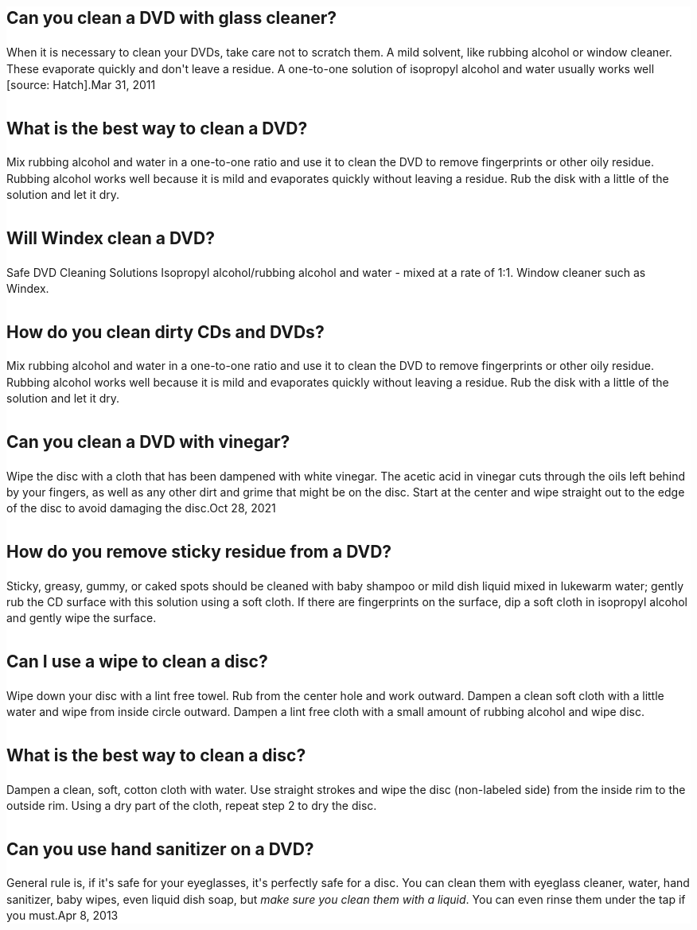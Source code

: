 ## Can you clean a DVD with glass cleaner?
When it is necessary to clean your DVDs, take care not to scratch them. A mild solvent, like rubbing alcohol or window cleaner. These evaporate quickly and don't leave a residue. A one-to-one solution of isopropyl alcohol and water usually works well [source: Hatch].Mar 31, 2011

## What is the best way to clean a DVD?
Mix rubbing alcohol and water in a one-to-one ratio and use it to clean the DVD to remove fingerprints or other oily residue. Rubbing alcohol works well because it is mild and evaporates quickly without leaving a residue. Rub the disk with a little of the solution and let it dry.

## Will Windex clean a DVD?
Safe DVD Cleaning Solutions Isopropyl alcohol/rubbing alcohol and water - mixed at a rate of 1:1. Window cleaner such as Windex.

## How do you clean dirty CDs and DVDs?
Mix rubbing alcohol and water in a one-to-one ratio and use it to clean the DVD to remove fingerprints or other oily residue. Rubbing alcohol works well because it is mild and evaporates quickly without leaving a residue. Rub the disk with a little of the solution and let it dry.

## Can you clean a DVD with vinegar?
Wipe the disc with a cloth that has been dampened with white vinegar. The acetic acid in vinegar cuts through the oils left behind by your fingers, as well as any other dirt and grime that might be on the disc. Start at the center and wipe straight out to the edge of the disc to avoid damaging the disc.Oct 28, 2021

## How do you remove sticky residue from a DVD?
Sticky, greasy, gummy, or caked spots should be cleaned with baby shampoo or mild dish liquid mixed in lukewarm water; gently rub the CD surface with this solution using a soft cloth. If there are fingerprints on the surface, dip a soft cloth in isopropyl alcohol and gently wipe the surface.

## Can I use a wipe to clean a disc?
Wipe down your disc with a lint free towel. Rub from the center hole and work outward. Dampen a clean soft cloth with a little water and wipe from inside circle outward. Dampen a lint free cloth with a small amount of rubbing alcohol and wipe disc.

## What is the best way to clean a disc?
Dampen a clean, soft, cotton cloth with water. Use straight strokes and wipe the disc (non-labeled side) from the inside rim to the outside rim. Using a dry part of the cloth, repeat step 2 to dry the disc.

## Can you use hand sanitizer on a DVD?
General rule is, if it's safe for your eyeglasses, it's perfectly safe for a disc. You can clean them with eyeglass cleaner, water, hand sanitizer, baby wipes, even liquid dish soap, but *make sure you clean them with a liquid*. You can even rinse them under the tap if you must.Apr 8, 2013
